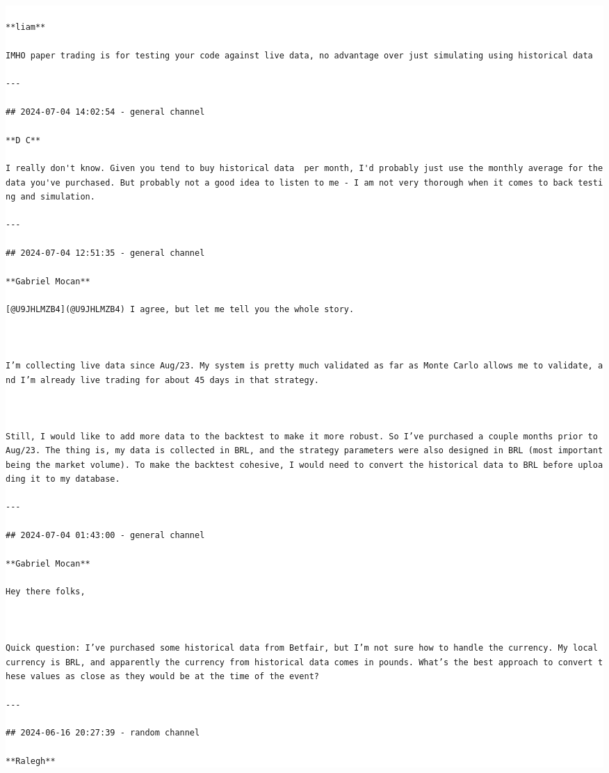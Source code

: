 ```{"asctime": "2024-09-14 18:04:50,227", "levelname": "WARNING", "message": "Order 361076840419 not present in blotter", "bet_id": "361076840419", "market_id": "1.232946144", "customer_strategy_ref": "ip-172-26-2-232", "customer_order_ref": "fbcd952b00c57-139456298400765211", "client_username": "xxxxxxx"}

**liam**

IMHO paper trading is for testing your code against live data, no advantage over just simulating using historical data

---

## 2024-07-04 14:02:54 - general channel

**D C**

I really don't know. Given you tend to buy historical data  per month, I'd probably just use the monthly average for the data you've purchased. But probably not a good idea to listen to me - I am not very thorough when it comes to back testing and simulation.

---

## 2024-07-04 12:51:35 - general channel

**Gabriel Mocan**

[@U9JHLMZB4](@U9JHLMZB4) I agree, but let me tell you the whole story.



I’m collecting live data since Aug/23. My system is pretty much validated as far as Monte Carlo allows me to validate, and I’m already live trading for about 45 days in that strategy.



Still, I would like to add more data to the backtest to make it more robust. So I’ve purchased a couple months prior to Aug/23. The thing is, my data is collected in BRL, and the strategy parameters were also designed in BRL (most important being the market volume). To make the backtest cohesive, I would need to convert the historical data to BRL before uploading it to my database.

---

## 2024-07-04 01:43:00 - general channel

**Gabriel Mocan**

Hey there folks,



Quick question: I’ve purchased some historical data from Betfair, but I’m not sure how to handle the currency. My local currency is BRL, and apparently the currency from historical data comes in pounds. What’s the best approach to convert these values as close as they would be at the time of the event?

---

## 2024-06-16 20:27:39 - random channel

**Ralegh**

```